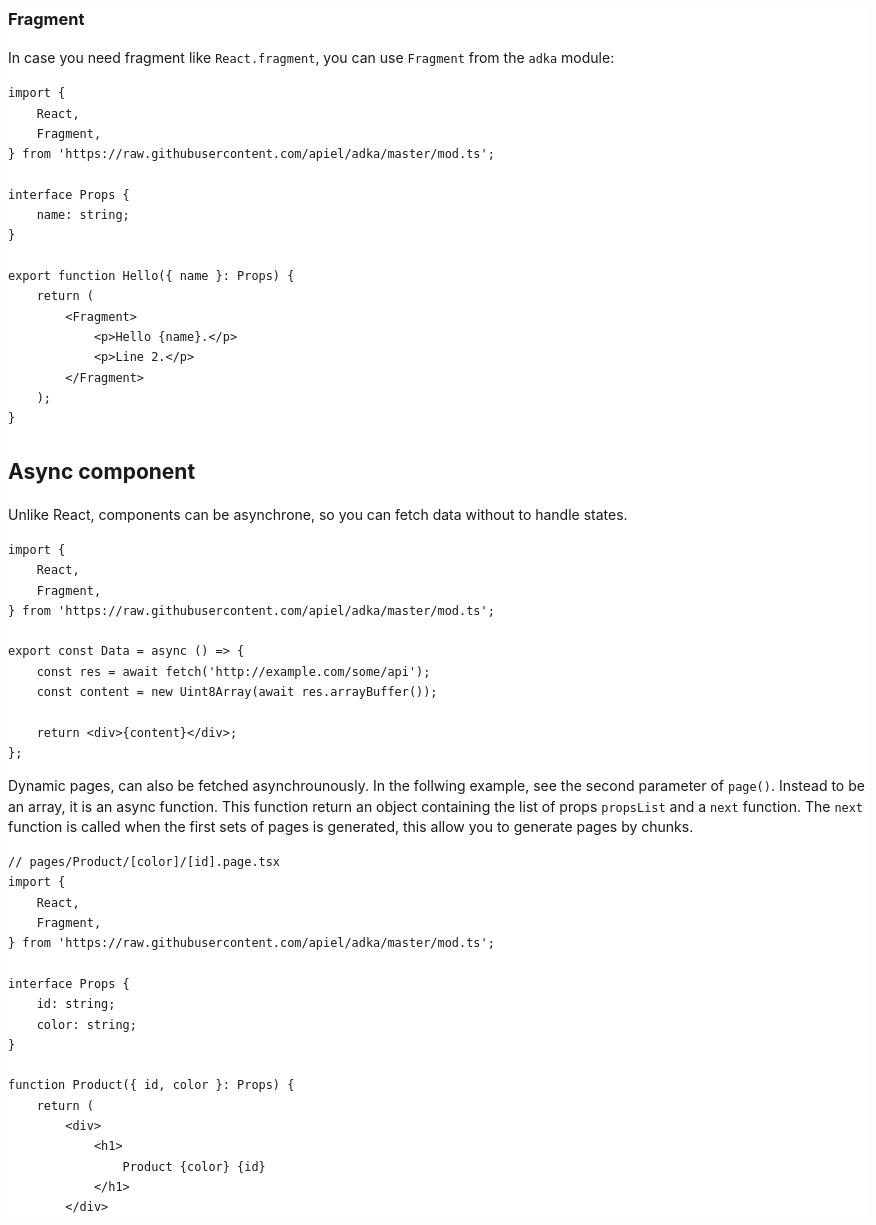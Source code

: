 ### Fragment

In case you need fragment like `React.fragment`, you can use `Fragment` from the `adka` module:

```tsx
import {
    React,
    Fragment,
} from 'https://raw.githubusercontent.com/apiel/adka/master/mod.ts';

interface Props {
    name: string;
}

export function Hello({ name }: Props) {
    return (
        <Fragment>
            <p>Hello {name}.</p>
            <p>Line 2.</p>
        </Fragment>
    );
}
```

## Async component

Unlike React, components can be asynchrone, so you can fetch data without to handle states.

```tsx
import {
    React,
    Fragment,
} from 'https://raw.githubusercontent.com/apiel/adka/master/mod.ts';

export const Data = async () => {
    const res = await fetch('http://example.com/some/api');
    const content = new Uint8Array(await res.arrayBuffer());

    return <div>{content}</div>;
};
```

Dynamic pages, can also be fetched asynchrounously. In the follwing example, see the second parameter of `page()`. Instead to be an array, it is an async function. This function return an object containing the list of props `propsList` and a `next` function. The `next` function is called when the first sets of pages is generated, this allow you to generate pages by chunks.

```tsx
// pages/Product/[color]/[id].page.tsx
import {
    React,
    Fragment,
} from 'https://raw.githubusercontent.com/apiel/adka/master/mod.ts';

interface Props {
    id: string;
    color: string;
}

function Product({ id, color }: Props) {
    return (
        <div>
            <h1>
                Product {color} {id}
            </h1>
        </div>
```